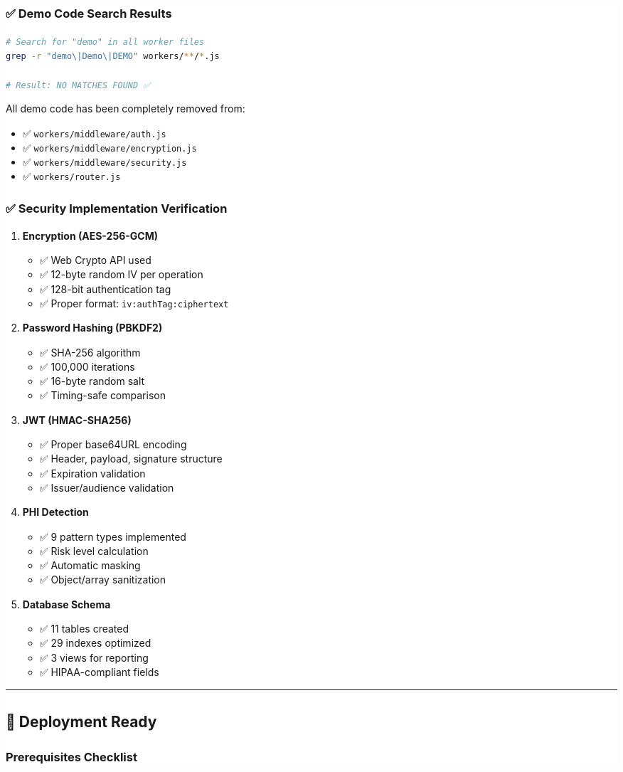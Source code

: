 ### ✅ Demo Code Search Results

```bash
# Search for "demo" in all worker files
grep -r "demo\|Demo\|DEMO" workers/**/*.js

# Result: NO MATCHES FOUND ✅
```

All demo code has been completely removed from:
- ✅ `workers/middleware/auth.js`
- ✅ `workers/middleware/encryption.js`
- ✅ `workers/middleware/security.js`
- ✅ `workers/router.js`

### ✅ Security Implementation Verification

1. **Encryption (AES-256-GCM)**
   - ✅ Web Crypto API used
   - ✅ 12-byte random IV per operation
   - ✅ 128-bit authentication tag
   - ✅ Proper format: `iv:authTag:ciphertext`

2. **Password Hashing (PBKDF2)**
   - ✅ SHA-256 algorithm
   - ✅ 100,000 iterations
   - ✅ 16-byte random salt
   - ✅ Timing-safe comparison

3. **JWT (HMAC-SHA256)**
   - ✅ Proper base64URL encoding
   - ✅ Header, payload, signature structure
   - ✅ Expiration validation
   - ✅ Issuer/audience validation

4. **PHI Detection**
   - ✅ 9 pattern types implemented
   - ✅ Risk level calculation
   - ✅ Automatic masking
   - ✅ Object/array sanitization

5. **Database Schema**
   - ✅ 11 tables created
   - ✅ 29 indexes optimized
   - ✅ 3 views for reporting
   - ✅ HIPAA-compliant fields

---

## 🚀 Deployment Ready

### Prerequisites Checklist
